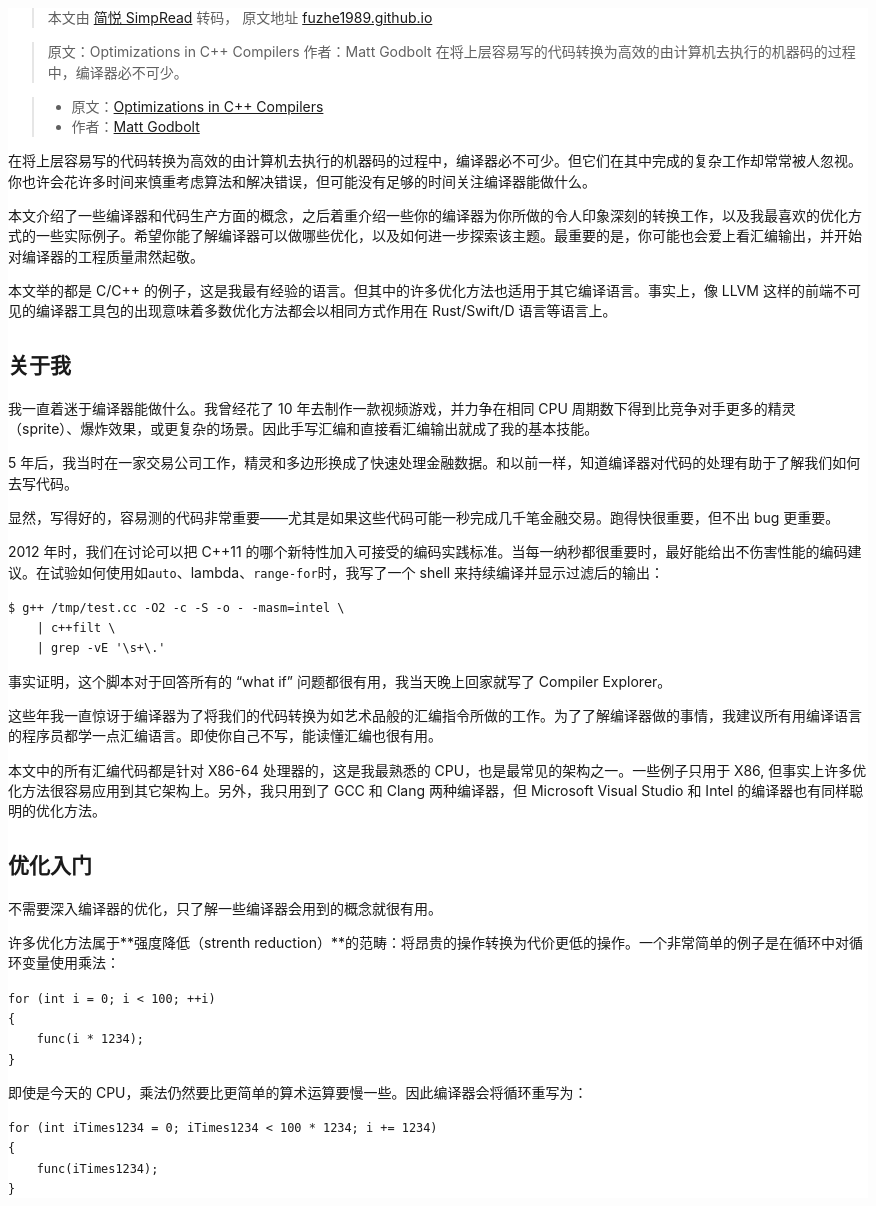 > 本文由 [简悦 SimpRead](http://ksria.com/simpread/) 转码， 原文地址 [fuzhe1989.github.io](https://fuzhe1989.github.io/2020/01/22/optimizations-in-cpp-compilers/)

> 原文：Optimizations in C++ Compilers 作者：Matt Godbolt 在将上层容易写的代码转换为高效的由计算机去执行的机器码的过程中，编译器必不可少。

> *   原文：[Optimizations in C++ Compilers](https://queue.acm.org/detail.cfm?id=3372264)
> *   作者：[Matt Godbolt](https://www.linkedin.com/in/godbolt/)

在将上层容易写的代码转换为高效的由计算机去执行的机器码的过程中，编译器必不可少。但它们在其中完成的复杂工作却常常被人忽视。你也许会花许多时间来慎重考虑算法和解决错误，但可能没有足够的时间关注编译器能做什么。

本文介绍了一些编译器和代码生产方面的概念，之后着重介绍一些你的编译器为你所做的令人印象深刻的转换工作，以及我最喜欢的优化方式的一些实际例子。希望你能了解编译器可以做哪些优化，以及如何进一步探索该主题。最重要的是，你可能也会爱上看汇编输出，并开始对编译器的工程质量肃然起敬。

本文举的都是 C/C++ 的例子，这是我最有经验的语言。但其中的许多优化方法也适用于其它编译语言。事实上，像 LLVM 这样的前端不可见的编译器工具包的出现意味着多数优化方法都会以相同方式作用在 Rust/Swift/D 语言等语言上。

[](#关于我 "关于我")关于我
-----------------

我一直着迷于编译器能做什么。我曾经花了 10 年去制作一款视频游戏，并力争在相同 CPU 周期数下得到比竞争对手更多的精灵（sprite）、爆炸效果，或更复杂的场景。因此手写汇编和直接看汇编输出就成了我的基本技能。

5 年后，我当时在一家交易公司工作，精灵和多边形换成了快速处理金融数据。和以前一样，知道编译器对代码的处理有助于了解我们如何去写代码。

显然，写得好的，容易测的代码非常重要——尤其是如果这些代码可能一秒完成几千笔金融交易。跑得快很重要，但不出 bug 更重要。

2012 年时，我们在讨论可以把 C++11 的哪个新特性加入可接受的编码实践标准。当每一纳秒都很重要时，最好能给出不伤害性能的编码建议。在试验如何使用如`auto`、lambda、`range-for`时，我写了一个 shell 来持续编译并显示过滤后的输出：

```
$ g++ /tmp/test.cc -O2 -c -S -o - -masm=intel \
    | c++filt \
    | grep -vE '\s+\.'
```

事实证明，这个脚本对于回答所有的 “what if” 问题都很有用，我当天晚上回家就写了 Compiler Explorer。

这些年我一直惊讶于编译器为了将我们的代码转换为如艺术品般的汇编指令所做的工作。为了了解编译器做的事情，我建议所有用编译语言的程序员都学一点汇编语言。即使你自己不写，能读懂汇编也很有用。

本文中的所有汇编代码都是针对 X86-64 处理器的，这是我最熟悉的 CPU，也是最常见的架构之一。一些例子只用于 X86, 但事实上许多优化方法很容易应用到其它架构上。另外，我只用到了 GCC 和 Clang 两种编译器，但 Microsoft Visual Studio 和 Intel 的编译器也有同样聪明的优化方法。

[](#优化入门 "优化入门")优化入门
--------------------

不需要深入编译器的优化，只了解一些编译器会用到的概念就很有用。

许多优化方法属于**强度降低（strenth reduction）**的范畴：将昂贵的操作转换为代价更低的操作。一个非常简单的例子是在循环中对循环变量使用乘法：

```
for (int i = 0; i < 100; ++i)
{
    func(i * 1234);
}
```

即使是今天的 CPU，乘法仍然要比更简单的算术运算要慢一些。因此编译器会将循环重写为：

```
for (int iTimes1234 = 0; iTimes1234 < 100 * 1234; i += 1234)
{
    func(iTimes1234);
}
```
